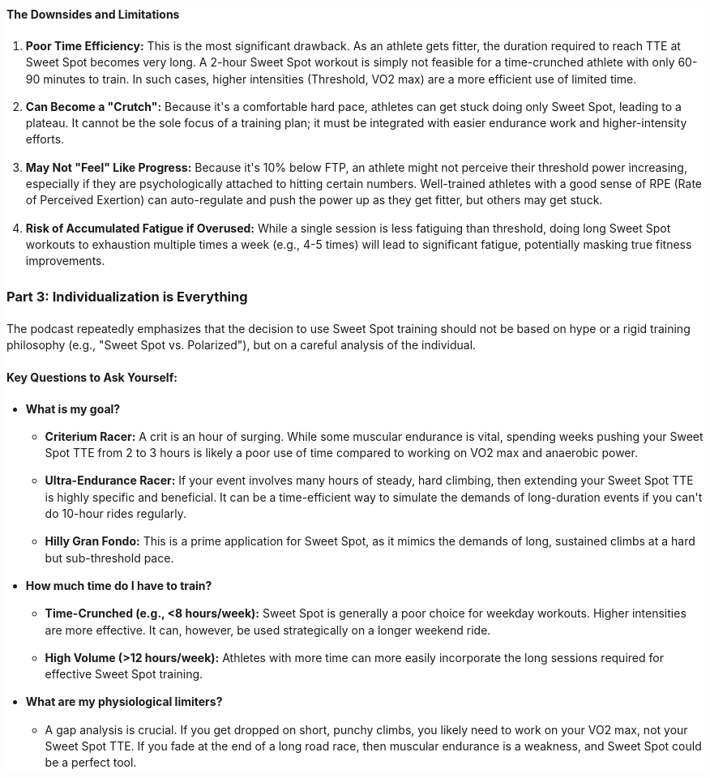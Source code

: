 
#### The Downsides and Limitations

1.  **Poor Time Efficiency:** This is the most significant drawback. As an athlete gets fitter, the duration required to reach TTE at Sweet Spot becomes very long. A 2-hour Sweet Spot workout is simply not feasible for a time-crunched athlete with only 60-90 minutes to train. In such cases, higher intensities (Threshold, VO2 max) are a more efficient use of limited time.
    
2.  **Can Become a "Crutch":** Because it's a comfortable hard pace, athletes can get stuck doing only Sweet Spot, leading to a plateau. It cannot be the sole focus of a training plan; it must be integrated with easier endurance work and higher-intensity efforts.
    
3.  **May Not "Feel" Like Progress:** Because it's 10% below FTP, an athlete might not perceive their threshold power increasing, especially if they are psychologically attached to hitting certain numbers. Well-trained athletes with a good sense of RPE (Rate of Perceived Exertion) can auto-regulate and push the power up as they get fitter, but others may get stuck.
    
4.  **Risk of Accumulated Fatigue if Overused:** While a single session is less fatiguing than threshold, doing long Sweet Spot workouts to exhaustion multiple times a week (e.g., 4-5 times) will lead to significant fatigue, potentially masking true fitness improvements.
    

### Part 3: Individualization is Everything

The podcast repeatedly emphasizes that the decision to use Sweet Spot training should not be based on hype or a rigid training philosophy (e.g., "Sweet Spot vs. Polarized"), but on a careful analysis of the individual.

#### Key Questions to Ask Yourself:

-   **What is my goal?**
    
    -   **Criterium Racer:** A crit is an hour of surging. While some muscular endurance is vital, spending weeks pushing your Sweet Spot TTE from 2 to 3 hours is likely a poor use of time compared to working on VO2 max and anaerobic power.
        
    -   **Ultra-Endurance Racer:** If your event involves many hours of steady, hard climbing, then extending your Sweet Spot TTE is highly specific and beneficial. It can be a time-efficient way to simulate the demands of long-duration events if you can't do 10-hour rides regularly.
        
    -   **Hilly Gran Fondo:** This is a prime application for Sweet Spot, as it mimics the demands of long, sustained climbs at a hard but sub-threshold pace.
        
-   **How much time do I have to train?**
    
    -   **Time-Crunched (e.g., <8 hours/week):** Sweet Spot is generally a poor choice for weekday workouts. Higher intensities are more effective. It can, however, be used strategically on a longer weekend ride.
        
    -   **High Volume (>12 hours/week):** Athletes with more time can more easily incorporate the long sessions required for effective Sweet Spot training.
        
-   **What are my physiological limiters?**
    
    -   A gap analysis is crucial. If you get dropped on short, punchy climbs, you likely need to work on your VO2 max, not your Sweet Spot TTE. If you fade at the end of a long road race, then muscular endurance is a weakness, and Sweet Spot could be a perfect tool.
        